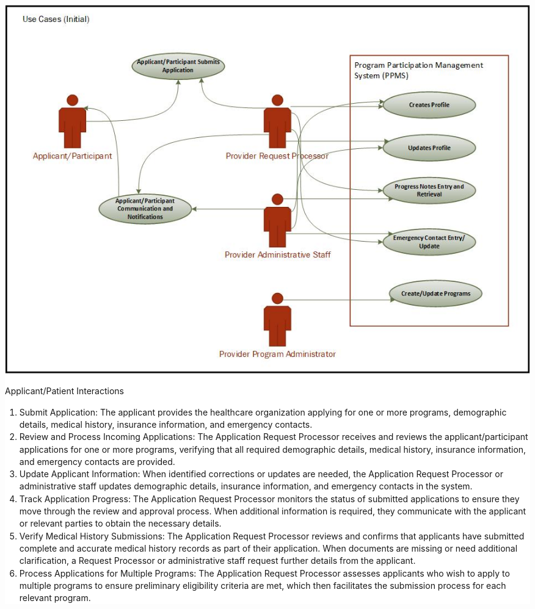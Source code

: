 ![Use Cases](usecases.jpg)

Applicant/Patient Interactions

1.  Submit Application: The applicant provides the healthcare organization applying for one or more programs, demographic details, medical history, insurance information, and emergency contacts.
2.  Review and Process Incoming Applications: The Application Request Processor receives and reviews the applicant/participant applications for one or more programs, verifying that all required demographic details, medical history, insurance information, and emergency contacts are provided.
3.  Update Applicant Information: When identified corrections or updates are needed, the Application Request Processor or administrative staff updates demographic details, insurance information, and emergency contacts in the system.
4.  Track Application Progress: The Application Request Processor monitors the status of submitted applications to ensure they move through the review and approval process. When additional information is required, they communicate with the applicant or relevant parties to obtain the necessary details.
5.  Verify Medical History Submissions: The Application Request Processor reviews and confirms that applicants have submitted complete and accurate medical history records as part of their application. When documents are missing or need additional clarification, a Request Processor or administrative staff request further details from the applicant.
6.  Process Applications for Multiple Programs: The Application Request Processor assesses applicants who wish to apply to multiple programs to ensure preliminary eligibility criteria are met, which then facilitates the submission process for each relevant program.
